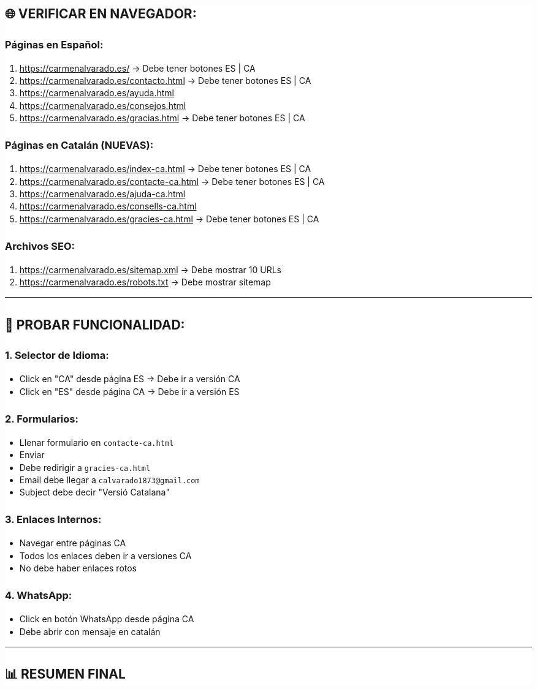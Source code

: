 
## 🌐 VERIFICAR EN NAVEGADOR:

### **Páginas en Español:**
1. https://carmenalvarado.es/ → Debe tener botones ES | CA
2. https://carmenalvarado.es/contacto.html → Debe tener botones ES | CA
3. https://carmenalvarado.es/ayuda.html
4. https://carmenalvarado.es/consejos.html
5. https://carmenalvarado.es/gracias.html → Debe tener botones ES | CA

### **Páginas en Catalán (NUEVAS):**
1. https://carmenalvarado.es/index-ca.html → Debe tener botones ES | CA
2. https://carmenalvarado.es/contacte-ca.html → Debe tener botones ES | CA
3. https://carmenalvarado.es/ajuda-ca.html
4. https://carmenalvarado.es/consells-ca.html
5. https://carmenalvarado.es/gracies-ca.html → Debe tener botones ES | CA

### **Archivos SEO:**
1. https://carmenalvarado.es/sitemap.xml → Debe mostrar 10 URLs
2. https://carmenalvarado.es/robots.txt → Debe mostrar sitemap

---

## 🧪 PROBAR FUNCIONALIDAD:

### **1. Selector de Idioma:**
- Click en "CA" desde página ES → Debe ir a versión CA
- Click en "ES" desde página CA → Debe ir a versión ES

### **2. Formularios:**
- Llenar formulario en `contacte-ca.html`
- Enviar
- Debe redirigir a `gracies-ca.html`
- Email debe llegar a `calvarado1873@gmail.com`
- Subject debe decir "Versió Catalana"

### **3. Enlaces Internos:**
- Navegar entre páginas CA
- Todos los enlaces deben ir a versiones CA
- No debe haber enlaces rotos

### **4. WhatsApp:**
- Click en botón WhatsApp desde página CA
- Debe abrir con mensaje en catalán

---

## 📊 RESUMEN FINAL
